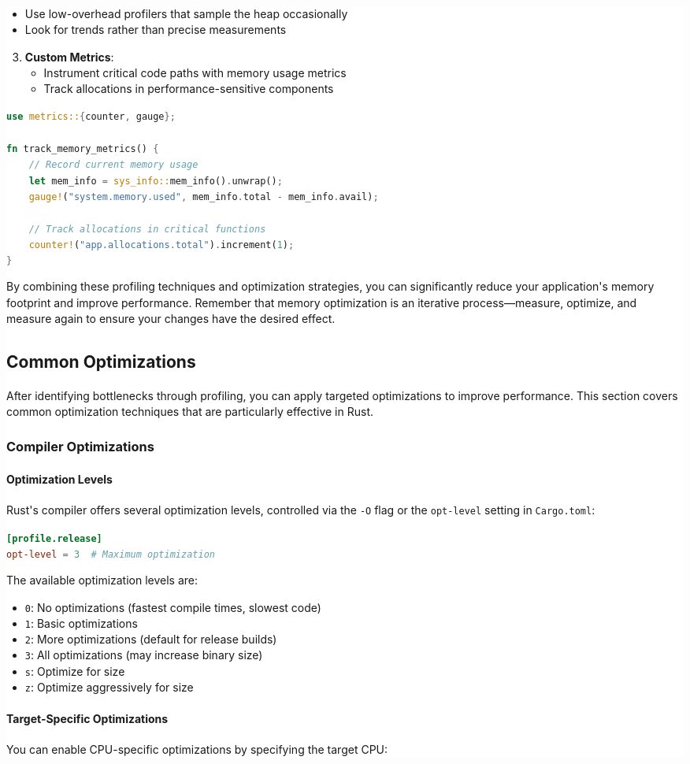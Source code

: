    - Use low-overhead profilers that sample the heap occasionally
   - Look for trends rather than precise measurements

3. **Custom Metrics**:
   - Instrument critical code paths with memory usage metrics
   - Track allocations in performance-sensitive components

```rust
use metrics::{counter, gauge};

fn track_memory_metrics() {
    // Record current memory usage
    let mem_info = sys_info::mem_info().unwrap();
    gauge!("system.memory.used", mem_info.total - mem_info.avail);

    // Track allocations in critical functions
    counter!("app.allocations.total").increment(1);
}
```

By combining these profiling techniques and optimization strategies, you can significantly reduce your application's memory footprint and improve performance. Remember that memory optimization is an iterative process—measure, optimize, and measure again to ensure your changes have the desired effect.

## Common Optimizations

After identifying bottlenecks through profiling, you can apply targeted optimizations to improve performance. This section covers common optimization techniques that are particularly effective in Rust.

### Compiler Optimizations

#### Optimization Levels

Rust's compiler offers several optimization levels, controlled via the `-O` flag or the `opt-level` setting in `Cargo.toml`:

```toml
[profile.release]
opt-level = 3  # Maximum optimization
```

The available optimization levels are:

- `0`: No optimizations (fastest compile times, slowest code)
- `1`: Basic optimizations
- `2`: More optimizations (default for release builds)
- `3`: All optimizations (may increase binary size)
- `s`: Optimize for size
- `z`: Optimize aggressively for size

#### Target-Specific Optimizations

You can enable CPU-specific optimizations by specifying the target CPU:
